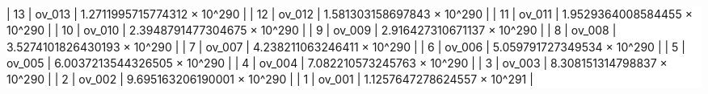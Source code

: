 | 13 | ov_013 | 1.2711995715774312 × 10^290 |
| 12 | ov_012 | 1.581303158697843 × 10^290 |
| 11 | ov_011 | 1.9529364008584455 × 10^290 |
| 10 | ov_010 | 2.3948791477304675 × 10^290 |
| 9 | ov_009 | 2.916427310671137 × 10^290 |
| 8 | ov_008 | 3.5274101826430193 × 10^290 |
| 7 | ov_007 | 4.238211063246411 × 10^290 |
| 6 | ov_006 | 5.059791727349534 × 10^290 |
| 5 | ov_005 | 6.0037213544326505 × 10^290 |
| 4 | ov_004 | 7.082210573245763 × 10^290 |
| 3 | ov_003 | 8.308151314798837 × 10^290 |
| 2 | ov_002 | 9.695163206190001 × 10^290 |
| 1 | ov_001 | 1.1257647278624557 × 10^291 |

